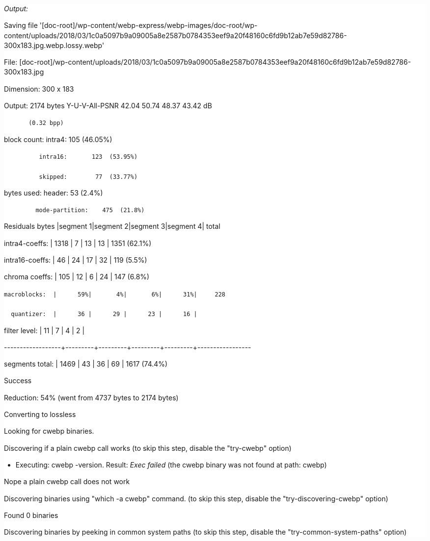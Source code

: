 
*Output:* 

Saving file '[doc-root]/wp-content/webp-express/webp-images/doc-root/wp-content/uploads/2018/03/1c0a5097b9a09005a8e2587b0784353eef9a20f48160c6fd9b12ab7e59d82786-300x183.jpg.webp.lossy.webp'

File:      [doc-root]/wp-content/uploads/2018/03/1c0a5097b9a09005a8e2587b0784353eef9a20f48160c6fd9b12ab7e59d82786-300x183.jpg

Dimension: 300 x 183

Output:    2174 bytes Y-U-V-All-PSNR 42.04 50.74 48.37   43.42 dB

           (0.32 bpp)

block count:  intra4:        105  (46.05%)

              intra16:       123  (53.95%)

              skipped:        77  (33.77%)

bytes used:  header:             53  (2.4%)

             mode-partition:    475  (21.8%)

 Residuals bytes  |segment 1|segment 2|segment 3|segment 4|  total

  intra4-coeffs:  |    1318 |       7 |      13 |      13 |    1351  (62.1%)

 intra16-coeffs:  |      46 |      24 |      17 |      32 |     119  (5.5%)

  chroma coeffs:  |     105 |      12 |       6 |      24 |     147  (6.8%)

    macroblocks:  |      59%|       4%|       6%|      31%|     228

      quantizer:  |      36 |      29 |      23 |      16 |

   filter level:  |      11 |       7 |       4 |       2 |

------------------+---------+---------+---------+---------+-----------------

 segments total:  |    1469 |      43 |      36 |      69 |    1617  (74.4%)


Success

Reduction: 54% (went from 4737 bytes to 2174 bytes)


Converting to lossless

Looking for cwebp binaries.

Discovering if a plain cwebp call works (to skip this step, disable the "try-cwebp" option)

- Executing: cwebp -version. Result: *Exec failed* (the cwebp binary was not found at path: cwebp)

Nope a plain cwebp call does not work

Discovering binaries using "which -a cwebp" command. (to skip this step, disable the "try-discovering-cwebp" option)

Found 0 binaries

Discovering binaries by peeking in common system paths (to skip this step, disable the "try-common-system-paths" option)
